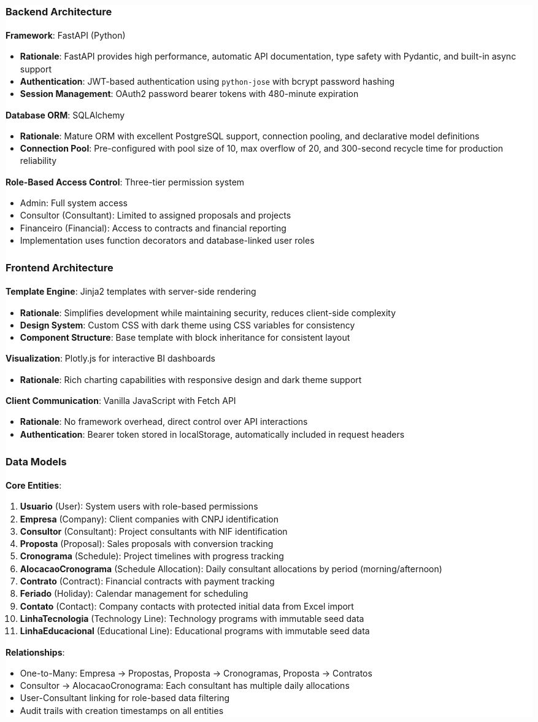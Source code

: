 ### Backend Architecture

**Framework**: FastAPI (Python)
- **Rationale**: FastAPI provides high performance, automatic API documentation, type safety with Pydantic, and built-in async support
- **Authentication**: JWT-based authentication using `python-jose` with bcrypt password hashing
- **Session Management**: OAuth2 password bearer tokens with 480-minute expiration

**Database ORM**: SQLAlchemy
- **Rationale**: Mature ORM with excellent PostgreSQL support, connection pooling, and declarative model definitions
- **Connection Pool**: Pre-configured with pool size of 10, max overflow of 20, and 300-second recycle time for production reliability

**Role-Based Access Control**: Three-tier permission system
- Admin: Full system access
- Consultor (Consultant): Limited to assigned proposals and projects
- Financeiro (Financial): Access to contracts and financial reporting
- Implementation uses function decorators and database-linked user roles

### Frontend Architecture

**Template Engine**: Jinja2 templates with server-side rendering
- **Rationale**: Simplifies development while maintaining security, reduces client-side complexity
- **Design System**: Custom CSS with dark theme using CSS variables for consistency
- **Component Structure**: Base template with block inheritance for consistent layout

**Visualization**: Plotly.js for interactive BI dashboards
- **Rationale**: Rich charting capabilities with responsive design and dark theme support

**Client Communication**: Vanilla JavaScript with Fetch API
- **Rationale**: No framework overhead, direct control over API interactions
- **Authentication**: Bearer token stored in localStorage, automatically included in request headers

### Data Models

**Core Entities**:
1. **Usuario** (User): System users with role-based permissions
2. **Empresa** (Company): Client companies with CNPJ identification
3. **Consultor** (Consultant): Project consultants with NIF identification
4. **Proposta** (Proposal): Sales proposals with conversion tracking
5. **Cronograma** (Schedule): Project timelines with progress tracking
6. **AlocacaoCronograma** (Schedule Allocation): Daily consultant allocations by period (morning/afternoon)
7. **Contrato** (Contract): Financial contracts with payment tracking
8. **Feriado** (Holiday): Calendar management for scheduling
9. **Contato** (Contact): Company contacts with protected initial data from Excel import
10. **LinhaTecnologia** (Technology Line): Technology programs with immutable seed data
11. **LinhaEducacional** (Educational Line): Educational programs with immutable seed data

**Relationships**:
- One-to-Many: Empresa → Propostas, Proposta → Cronogramas, Proposta → Contratos
- Consultor → AlocacaoCronograma: Each consultant has multiple daily allocations
- User-Consultant linking for role-based data filtering
- Audit trails with creation timestamps on all entities
